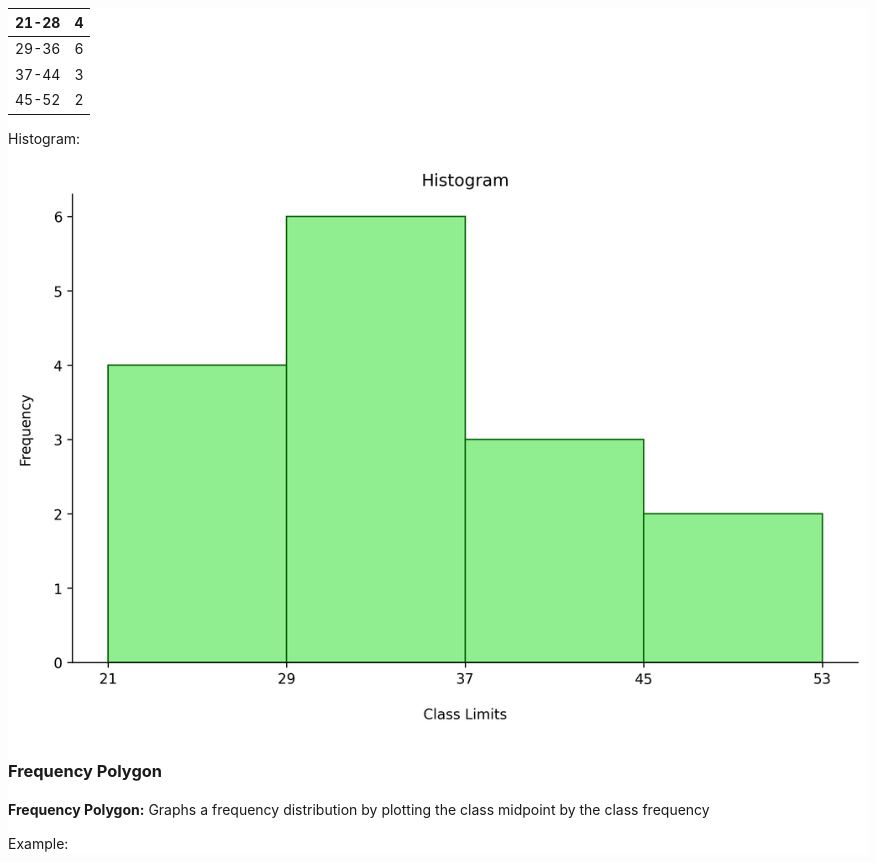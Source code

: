 | 21-28 | 4 |
| --- | --- |
| 29-36 | 6 |
| 37-44 | 3 |
| 45-52 | 2 |

Histogram:

![Untitled](Untitled.png)

### Frequency Polygon

**Frequency Polygon:** Graphs a frequency distribution by plotting the class midpoint by the class frequency

Example:
